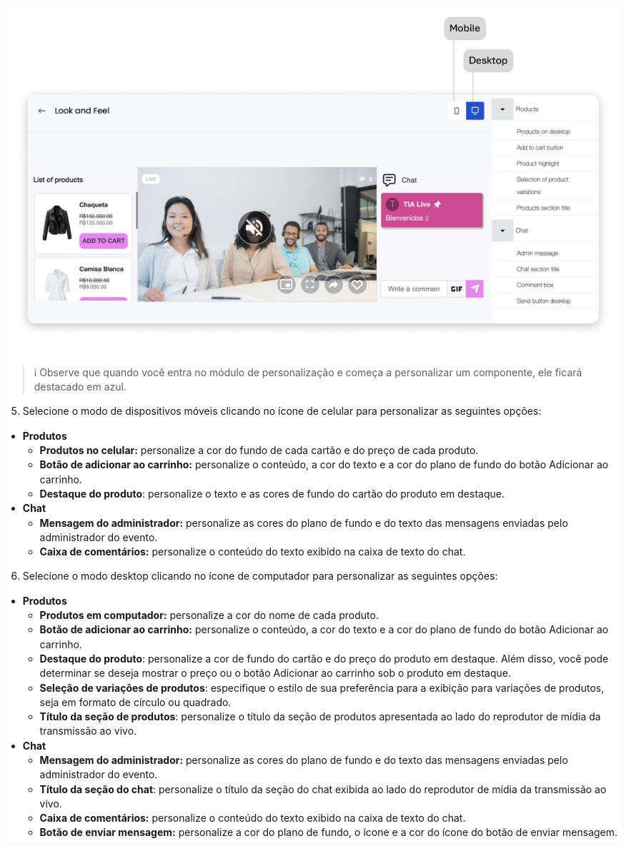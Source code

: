   ![ls-look-feel](https://raw.githubusercontent.com/vtexdocs/help-center-content/refs/heads/main/docs/pt/tutorials/apps/live-shopping/live-shopping-eventos_8.png)
  > ℹ️ Observe que quando você entra no módulo de personalização e começa a personalizar um componente, ele ficará destacado em azul.

5. Selecione o modo de dispositivos móveis clicando no ícone de celular para personalizar as seguintes opções: 
  * **Produtos**
    * **Produtos no celular:** personalize a cor do fundo de cada cartão e do preço de cada produto.
    * **Botão de adicionar ao carrinho:** personalize o conteúdo, a cor do texto e a cor do plano de fundo do botão Adicionar ao carrinho.
    * **Destaque do produto**: personalize o texto e as cores de fundo do cartão do produto em destaque.
  * **Chat**
    * **Mensagem do administrador:** personalize as cores do plano de fundo e do texto das mensagens enviadas pelo administrador do evento.
    * **Caixa de comentários:** personalize o conteúdo do texto exibido na caixa de texto do chat.
6. Selecione o modo desktop clicando no ícone de computador para personalizar as seguintes opções:
  * **Produtos**
    * **Produtos em computador:** personalize a cor do nome de cada produto.
    * **Botão de adicionar ao carrinho:** personalize o conteúdo, a cor do texto e a cor do plano de fundo do botão Adicionar ao carrinho.
    * **Destaque do produto**: personalize a cor de fundo do cartão e do preço do produto em destaque. Além disso, você pode determinar se deseja mostrar o preço ou o botão Adicionar ao carrinho sob o produto em destaque.
    * **Seleção de variações de produtos**: especifique o estilo de sua preferência para a exibição para variações de produtos, seja em formato de círculo ou quadrado.
    * **Título da seção de produtos**: personalize o título da seção de produtos apresentada ao lado do reprodutor de mídia da transmissão ao vivo.
  * **Chat**
    * **Mensagem do administrador:** personalize as cores do plano de fundo e do texto das mensagens enviadas pelo administrador do evento.
    * **Título da seção do chat**: personalize o título da seção do chat exibida ao lado do reprodutor de mídia da transmissão ao vivo.
    * **Caixa de comentários:** personalize o conteúdo do texto exibido na caixa de texto do chat.
    * **Botão de enviar mensagem:** personalize a cor do plano de fundo, o ícone e a cor do ícone do botão de enviar mensagem.
